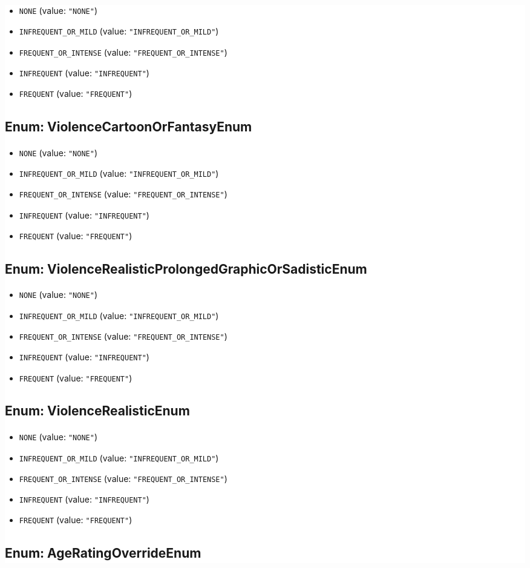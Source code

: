 
* `NONE` (value: `"NONE"`)

* `INFREQUENT_OR_MILD` (value: `"INFREQUENT_OR_MILD"`)

* `FREQUENT_OR_INTENSE` (value: `"FREQUENT_OR_INTENSE"`)

* `INFREQUENT` (value: `"INFREQUENT"`)

* `FREQUENT` (value: `"FREQUENT"`)





## Enum: ViolenceCartoonOrFantasyEnum


* `NONE` (value: `"NONE"`)

* `INFREQUENT_OR_MILD` (value: `"INFREQUENT_OR_MILD"`)

* `FREQUENT_OR_INTENSE` (value: `"FREQUENT_OR_INTENSE"`)

* `INFREQUENT` (value: `"INFREQUENT"`)

* `FREQUENT` (value: `"FREQUENT"`)





## Enum: ViolenceRealisticProlongedGraphicOrSadisticEnum


* `NONE` (value: `"NONE"`)

* `INFREQUENT_OR_MILD` (value: `"INFREQUENT_OR_MILD"`)

* `FREQUENT_OR_INTENSE` (value: `"FREQUENT_OR_INTENSE"`)

* `INFREQUENT` (value: `"INFREQUENT"`)

* `FREQUENT` (value: `"FREQUENT"`)





## Enum: ViolenceRealisticEnum


* `NONE` (value: `"NONE"`)

* `INFREQUENT_OR_MILD` (value: `"INFREQUENT_OR_MILD"`)

* `FREQUENT_OR_INTENSE` (value: `"FREQUENT_OR_INTENSE"`)

* `INFREQUENT` (value: `"INFREQUENT"`)

* `FREQUENT` (value: `"FREQUENT"`)





## Enum: AgeRatingOverrideEnum
